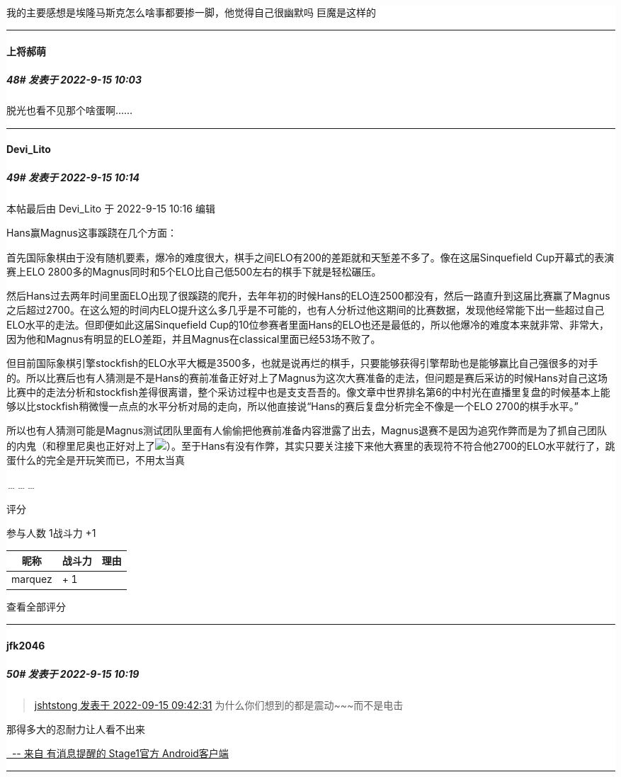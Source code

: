 我的主要感想是埃隆马斯克怎么啥事都要掺一脚，他觉得自己很幽默吗</blockquote>
巨魔是这样的

*****

####  上将郝萌  
##### 48#       发表于 2022-9-15 10:03

脱光也看不见那个啥蛋啊……

*****

####  Devi_Lito  
##### 49#       发表于 2022-9-15 10:14

 本帖最后由 Devi_Lito 于 2022-9-15 10:16 编辑 

Hans赢Magnus这事蹊跷在几个方面：

首先国际象棋由于没有随机要素，爆冷的难度很大，棋手之间ELO有200的差距就和天堑差不多了。像在这届Sinquefield Cup开幕式的表演赛上ELO 2800多的Magnus同时和5个ELO比自己低500左右的棋手下就是轻松碾压。

然后Hans过去两年时间里面ELO出现了很蹊跷的爬升，去年年初的时候Hans的ELO连2500都没有，然后一路直升到这届比赛赢了Magnus之后超过2700。在这么短的时间内ELO提升这么多几乎是不可能的，也有人分析过他这期间的比赛数据，发现他经常能下出一些超过自己ELO水平的走法。但即便如此这届Sinquefield Cup的10位参赛者里面Hans的ELO也还是最低的，所以他爆冷的难度本来就非常、非常大，因为他和Magnus有明显的ELO差距，并且Magnus在classical里面已经53场不败了。

但目前国际象棋引擎stockfish的ELO水平大概是3500多，也就是说再烂的棋手，只要能够获得引擎帮助也是能够赢比自己强很多的对手的。所以比赛后也有人猜测是不是Hans的赛前准备正好对上了Magnus为这次大赛准备的走法，但问题是赛后采访的时候Hans对自己这场比赛中的走法分析和stockfish差得很离谱，整个采访过程中也是支支吾吾的。像文章中世界排名第6的中村光在直播里复盘的时候基本上能够以比stockfish稍微慢一点点的水平分析对局的走向，所以他直接说“Hans的赛后复盘分析完全不像是一个ELO 2700的棋手水平。”

所以也有人猜测可能是Magnus测试团队里面有人偷偷把他赛前准备内容泄露了出去，Magnus退赛不是因为追究作弊而是为了抓自己团队的内鬼（和穆里尼奥也正好对上了<img src="https://static.saraba1st.com/image/smiley/face2017/067.png" referrerpolicy="no-referrer">）。至于Hans有没有作弊，其实只要关注接下来他大赛里的表现符不符合他2700的ELO水平就行了，跳蛋什么的完全是开玩笑而已，不用太当真

﹍﹍﹍

评分

 参与人数 1战斗力 +1

|昵称|战斗力|理由|
|----|---|---|
| marquez| + 1||

查看全部评分

*****

####  jfk2046  
##### 50#       发表于 2022-9-15 10:19

<blockquote><a href="httphttps://bbs.saraba1st.com/2b/forum.php?mod=redirect&amp;goto=findpost&amp;pid=57492492&amp;ptid=2093087" target="_blank">jshtstong 发表于 2022-09-15 09:42:31</a>
为什么你们想到的都是震动~~~而不是电击</blockquote>那得多大的忍耐力让人看不出来

[  -- 来自 有消息提醒的 Stage1官方 Android客户端](https://www.coolapk.com/apk/140634)

*****
